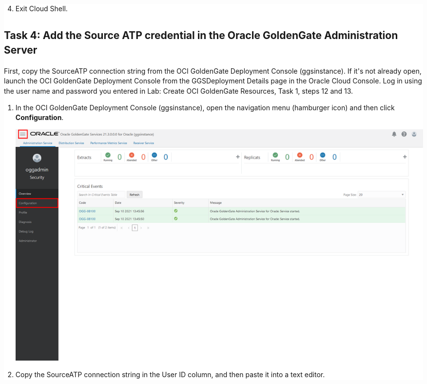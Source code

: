 4.  Exit Cloud Shell.

## Task 4: Add the Source ATP credential in the Oracle GoldenGate Administration Server

First, copy the SourceATP connection string from the OCI GoldenGate Deployment Console (ggsinstance). If it's not already open, launch the OCI GoldenGate Deployment Console from the GGSDeployment Details page in the Oracle Cloud Console. Log in using the user name and password you entered in Lab: Create OCI GoldenGate Resources, Task 1, steps 12 and 13.

1.  In the OCI GoldenGate Deployment Console (ggsinstance), open the navigation menu (hamburger icon) and then click **Configuration**.

    ![](images/03-02.png " ")

2.  Copy the SourceATP connection string in the User ID column, and then paste it into a text editor.
